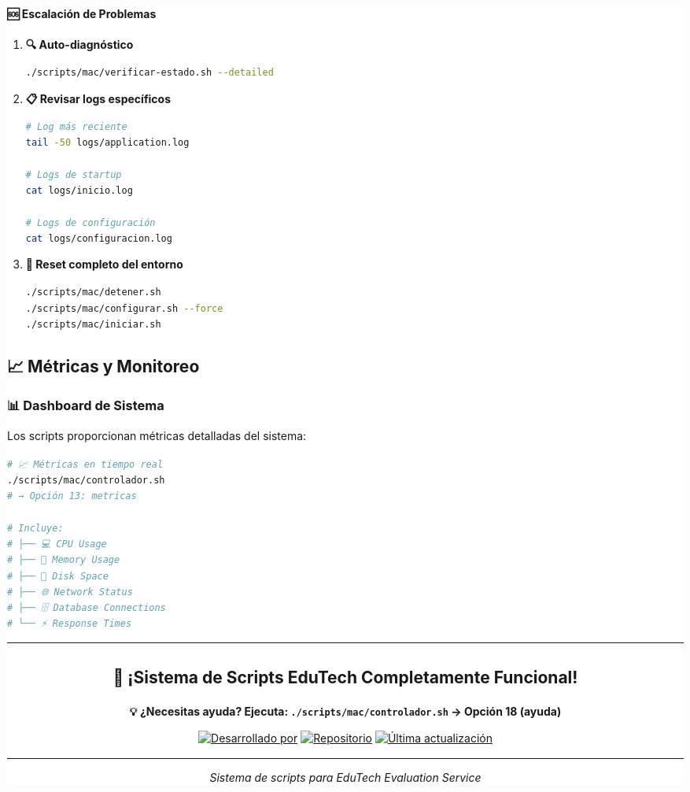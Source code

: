 #### 🆘 **Escalación de Problemas**

1. **🔍 Auto-diagnóstico**
   ```bash
   ./scripts/mac/verificar-estado.sh --detailed
   ```

2. **📋 Revisar logs específicos**
   ```bash
   # Log más reciente
   tail -50 logs/application.log
   
   # Logs de startup
   cat logs/inicio.log
   
   # Logs de configuración
   cat logs/configuracion.log
   ```

3. **🔄 Reset completo del entorno**
   ```bash
   ./scripts/mac/detener.sh
   ./scripts/mac/configurar.sh --force
   ./scripts/mac/iniciar.sh
   ```

## 📈 Métricas y Monitoreo

### 📊 Dashboard de Sistema

Los scripts proporcionan métricas detalladas del sistema:

```bash
# 📈 Métricas en tiempo real
./scripts/mac/controlador.sh
# → Opción 13: metricas

# Incluye:
# ├── 💻 CPU Usage
# ├── 🧠 Memory Usage  
# ├── 💾 Disk Space
# ├── 🌐 Network Status
# ├── 🗄️ Database Connections
# └── ⚡ Response Times
```

---

<div align="center">

## 🎉 ¡Sistema de Scripts EduTech Completamente Funcional!

**💡 ¿Necesitas ayuda? Ejecuta: `./scripts/mac/controlador.sh` → Opción 18 (ayuda)**

[![Desarrollado por](https://img.shields.io/badge/Desarrollado%20por-Felipe%20López-blue.svg)](https://github.com/feliplvz)
[![Repositorio](https://img.shields.io/badge/Repositorio-feliplvz-green.svg)](https://github.com/feliplvz/edutech-evaluation-service)
[![Última actualización](https://img.shields.io/badge/Actualizado-Dic%202024-orange.svg)](#)

---

*Sistema de scripts para EduTech Evaluation Service*

</div>